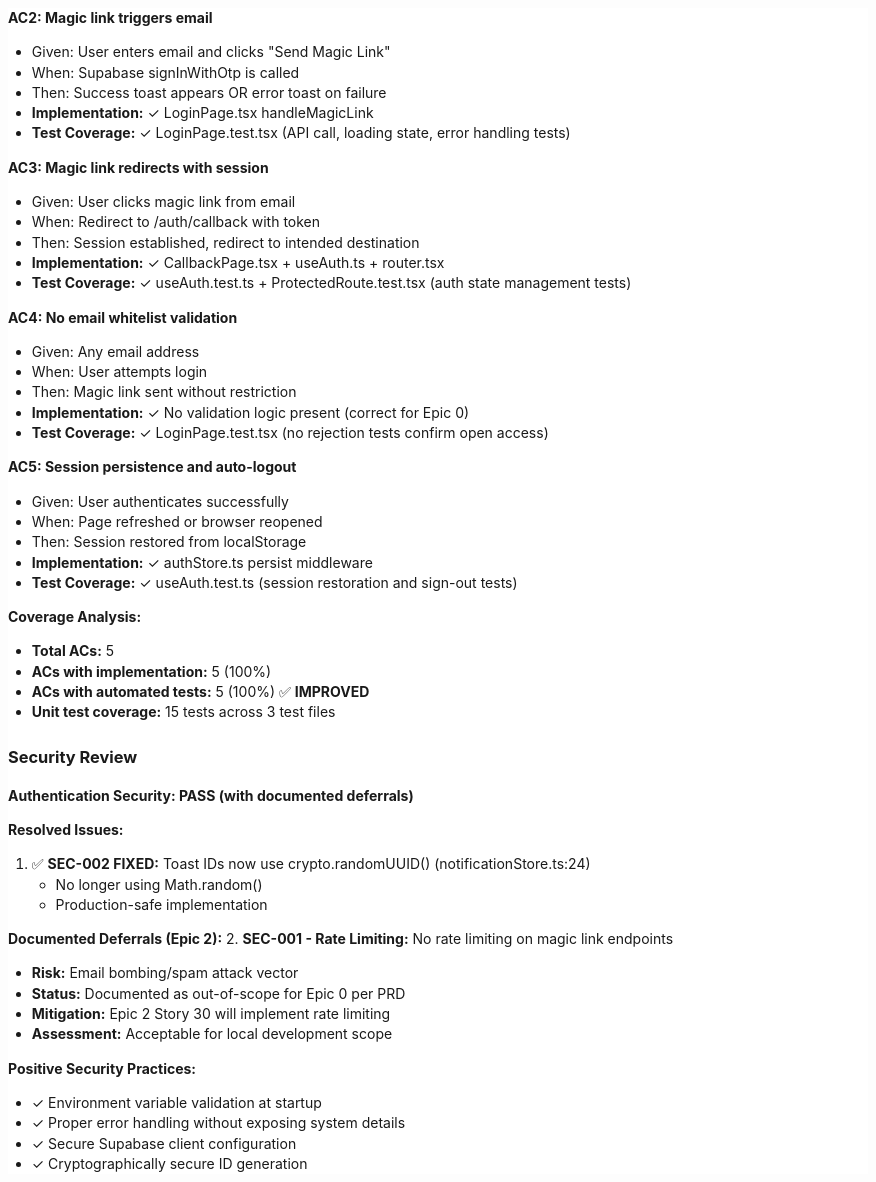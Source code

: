 **AC2: Magic link triggers email**
- Given: User enters email and clicks "Send Magic Link"
- When: Supabase signInWithOtp is called
- Then: Success toast appears OR error toast on failure
- **Implementation:** ✓ LoginPage.tsx handleMagicLink
- **Test Coverage:** ✓ LoginPage.test.tsx (API call, loading state, error handling tests)

**AC3: Magic link redirects with session**
- Given: User clicks magic link from email
- When: Redirect to /auth/callback with token
- Then: Session established, redirect to intended destination
- **Implementation:** ✓ CallbackPage.tsx + useAuth.ts + router.tsx
- **Test Coverage:** ✓ useAuth.test.ts + ProtectedRoute.test.tsx (auth state management tests)

**AC4: No email whitelist validation**
- Given: Any email address
- When: User attempts login
- Then: Magic link sent without restriction
- **Implementation:** ✓ No validation logic present (correct for Epic 0)
- **Test Coverage:** ✓ LoginPage.test.tsx (no rejection tests confirm open access)

**AC5: Session persistence and auto-logout**
- Given: User authenticates successfully
- When: Page refreshed or browser reopened
- Then: Session restored from localStorage
- **Implementation:** ✓ authStore.ts persist middleware
- **Test Coverage:** ✓ useAuth.test.ts (session restoration and sign-out tests)

**Coverage Analysis:**
- **Total ACs:** 5
- **ACs with implementation:** 5 (100%)
- **ACs with automated tests:** 5 (100%) ✅ **IMPROVED**
- **Unit test coverage:** 15 tests across 3 test files

### Security Review

**Authentication Security: PASS (with documented deferrals)**

**Resolved Issues:**
1. ✅ **SEC-002 FIXED:** Toast IDs now use crypto.randomUUID() (notificationStore.ts:24)
   - No longer using Math.random()
   - Production-safe implementation

**Documented Deferrals (Epic 2):**
2. **SEC-001 - Rate Limiting:** No rate limiting on magic link endpoints
   - **Risk:** Email bombing/spam attack vector
   - **Status:** Documented as out-of-scope for Epic 0 per PRD
   - **Mitigation:** Epic 2 Story 30 will implement rate limiting
   - **Assessment:** Acceptable for local development scope

**Positive Security Practices:**
- ✓ Environment variable validation at startup
- ✓ Proper error handling without exposing system details
- ✓ Secure Supabase client configuration
- ✓ Cryptographically secure ID generation
